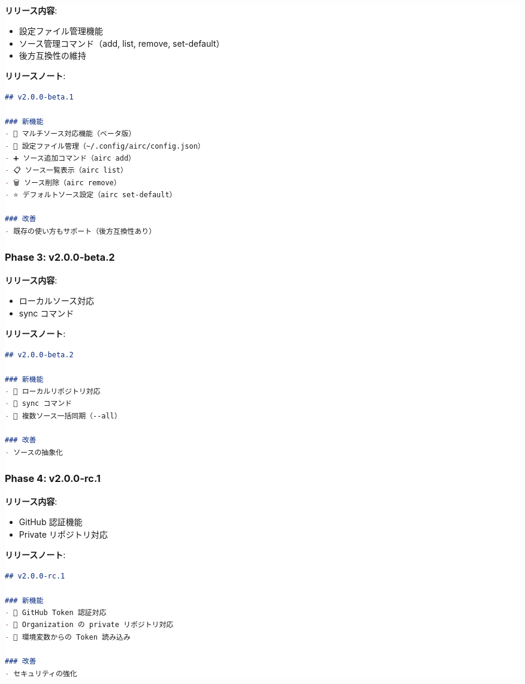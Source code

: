 **リリース内容**:
- 設定ファイル管理機能
- ソース管理コマンド（add, list, remove, set-default）
- 後方互換性の維持

**リリースノート**:
```markdown
## v2.0.0-beta.1

### 新機能
- 🎉 マルチソース対応機能（ベータ版）
- 📝 設定ファイル管理（~/.config/airc/config.json）
- ➕ ソース追加コマンド（airc add）
- 📋 ソース一覧表示（airc list）
- 🗑️ ソース削除（airc remove）
- ⭐ デフォルトソース設定（airc set-default）

### 改善
- 既存の使い方もサポート（後方互換性あり）
```

### Phase 3: v2.0.0-beta.2

**リリース内容**:
- ローカルソース対応
- sync コマンド

**リリースノート**:
```markdown
## v2.0.0-beta.2

### 新機能
- 📂 ローカルリポジトリ対応
- 🔄 sync コマンド
- 🚀 複数ソース一括同期（--all）

### 改善
- ソースの抽象化
```

### Phase 4: v2.0.0-rc.1

**リリース内容**:
- GitHub 認証機能
- Private リポジトリ対応

**リリースノート**:
```markdown
## v2.0.0-rc.1

### 新機能
- 🔐 GitHub Token 認証対応
- 🏢 Organization の private リポジトリ対応
- 🔑 環境変数からの Token 読み込み

### 改善
- セキュリティの強化
```
